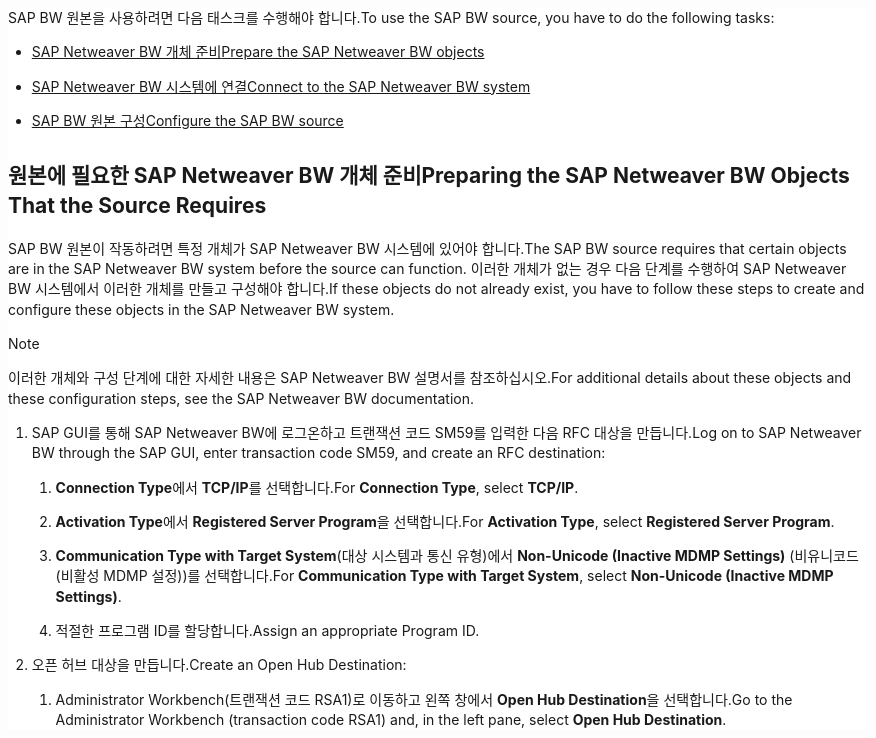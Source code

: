  <span data-ttu-id="bd352-110">SAP BW 원본을 사용하려면 다음 태스크를 수행해야 합니다.</span><span class="sxs-lookup"><span data-stu-id="bd352-110">To use the SAP BW source, you have to do the following tasks:</span></span>  
  
-   [<span data-ttu-id="bd352-111">SAP Netweaver BW 개체 준비</span><span class="sxs-lookup"><span data-stu-id="bd352-111">Prepare the SAP Netweaver BW objects</span></span>](#bkmk_Prepare_Objects)  
  
-   [<span data-ttu-id="bd352-112">SAP Netweaver BW 시스템에 연결</span><span class="sxs-lookup"><span data-stu-id="bd352-112">Connect to the SAP Netweaver BW system</span></span>](#bkmk_Connect_Database)  
  
-   [<span data-ttu-id="bd352-113">SAP BW 원본 구성</span><span class="sxs-lookup"><span data-stu-id="bd352-113">Configure the SAP BW source</span></span>](#bkmk_Configure_Source)  
  
##  <a name="preparing-the-sap-netweaver-bw-objects-that-the-source-requires"></a><a name="bkmk_Prepare_Objects"></a> <span data-ttu-id="bd352-114">원본에 필요한 SAP Netweaver BW 개체 준비</span><span class="sxs-lookup"><span data-stu-id="bd352-114">Preparing the SAP Netweaver BW Objects That the Source Requires</span></span>  
 <span data-ttu-id="bd352-115">SAP BW 원본이 작동하려면 특정 개체가 SAP Netweaver BW 시스템에 있어야 합니다.</span><span class="sxs-lookup"><span data-stu-id="bd352-115">The SAP BW source requires that certain objects are in the SAP Netweaver BW system before the source can function.</span></span> <span data-ttu-id="bd352-116">이러한 개체가 없는 경우 다음 단계를 수행하여 SAP Netweaver BW 시스템에서 이러한 개체를 만들고 구성해야 합니다.</span><span class="sxs-lookup"><span data-stu-id="bd352-116">If these objects do not already exist, you have to follow these steps to create and configure these objects in the SAP Netweaver BW system.</span></span>  
  
> [!NOTE]  
>  <span data-ttu-id="bd352-117">이러한 개체와 구성 단계에 대한 자세한 내용은 SAP Netweaver BW 설명서를 참조하십시오.</span><span class="sxs-lookup"><span data-stu-id="bd352-117">For additional details about these objects and these configuration steps, see the SAP Netweaver BW documentation.</span></span>  
  
1.  <span data-ttu-id="bd352-118">SAP GUI를 통해 SAP Netweaver BW에 로그온하고 트랜잭션 코드 SM59를 입력한 다음 RFC 대상을 만듭니다.</span><span class="sxs-lookup"><span data-stu-id="bd352-118">Log on to SAP Netweaver BW through the SAP GUI, enter transaction code SM59, and create an RFC destination:</span></span>  
  
    1.  <span data-ttu-id="bd352-119">**Connection Type**에서 **TCP/IP**를 선택합니다.</span><span class="sxs-lookup"><span data-stu-id="bd352-119">For **Connection Type**, select **TCP/IP**.</span></span>  
  
    2.  <span data-ttu-id="bd352-120">**Activation Type**에서 **Registered Server Program**을 선택합니다.</span><span class="sxs-lookup"><span data-stu-id="bd352-120">For **Activation Type**, select **Registered Server Program**.</span></span>  
  
    3.  <span data-ttu-id="bd352-121">**Communication Type with Target System**(대상 시스템과 통신 유형)에서 **Non-Unicode (Inactive MDMP Settings)** (비유니코드(비활성 MDMP 설정))를 선택합니다.</span><span class="sxs-lookup"><span data-stu-id="bd352-121">For **Communication Type with Target System**, select **Non-Unicode (Inactive MDMP Settings)**.</span></span>  
  
    4.  <span data-ttu-id="bd352-122">적절한 프로그램 ID를 할당합니다.</span><span class="sxs-lookup"><span data-stu-id="bd352-122">Assign an appropriate Program ID.</span></span>  
  
2.  <span data-ttu-id="bd352-123">오픈 허브 대상을 만듭니다.</span><span class="sxs-lookup"><span data-stu-id="bd352-123">Create an Open Hub Destination:</span></span>  
  
    1.  <span data-ttu-id="bd352-124">Administrator Workbench(트랜잭션 코드 RSA1)로 이동하고 왼쪽 창에서 **Open Hub Destination**을 선택합니다.</span><span class="sxs-lookup"><span data-stu-id="bd352-124">Go to the Administrator Workbench (transaction code RSA1) and, in the left pane, select **Open Hub Destination**.</span></span>  
  